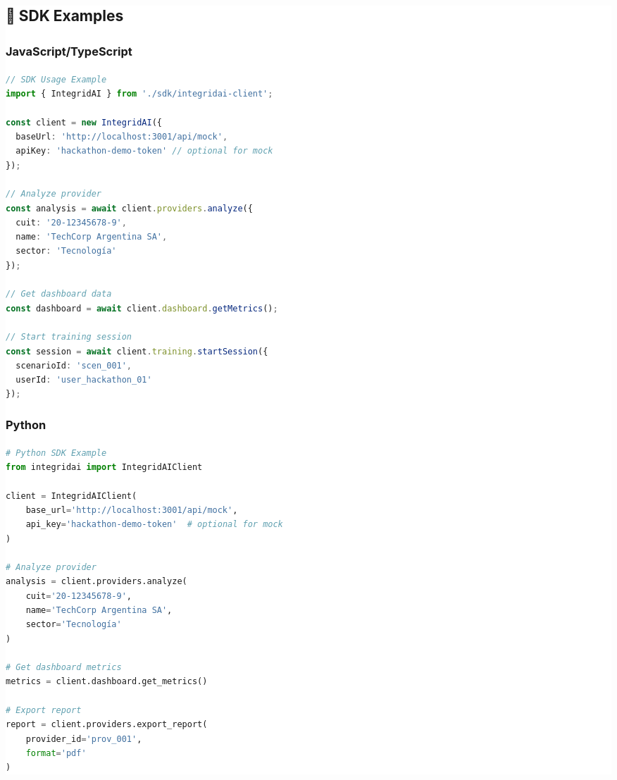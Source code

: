 
## 🎨 **SDK Examples**

### **JavaScript/TypeScript**
```typescript
// SDK Usage Example
import { IntegridAI } from './sdk/integridai-client';

const client = new IntegridAI({
  baseUrl: 'http://localhost:3001/api/mock',
  apiKey: 'hackathon-demo-token' // optional for mock
});

// Analyze provider
const analysis = await client.providers.analyze({
  cuit: '20-12345678-9',
  name: 'TechCorp Argentina SA',
  sector: 'Tecnología'
});

// Get dashboard data
const dashboard = await client.dashboard.getMetrics();

// Start training session
const session = await client.training.startSession({
  scenarioId: 'scen_001',
  userId: 'user_hackathon_01'
});
```

### **Python**
```python
# Python SDK Example
from integridai import IntegridAIClient

client = IntegridAIClient(
    base_url='http://localhost:3001/api/mock',
    api_key='hackathon-demo-token'  # optional for mock
)

# Analyze provider
analysis = client.providers.analyze(
    cuit='20-12345678-9',
    name='TechCorp Argentina SA',
    sector='Tecnología'
)

# Get dashboard metrics
metrics = client.dashboard.get_metrics()

# Export report
report = client.providers.export_report(
    provider_id='prov_001',
    format='pdf'
)
```
